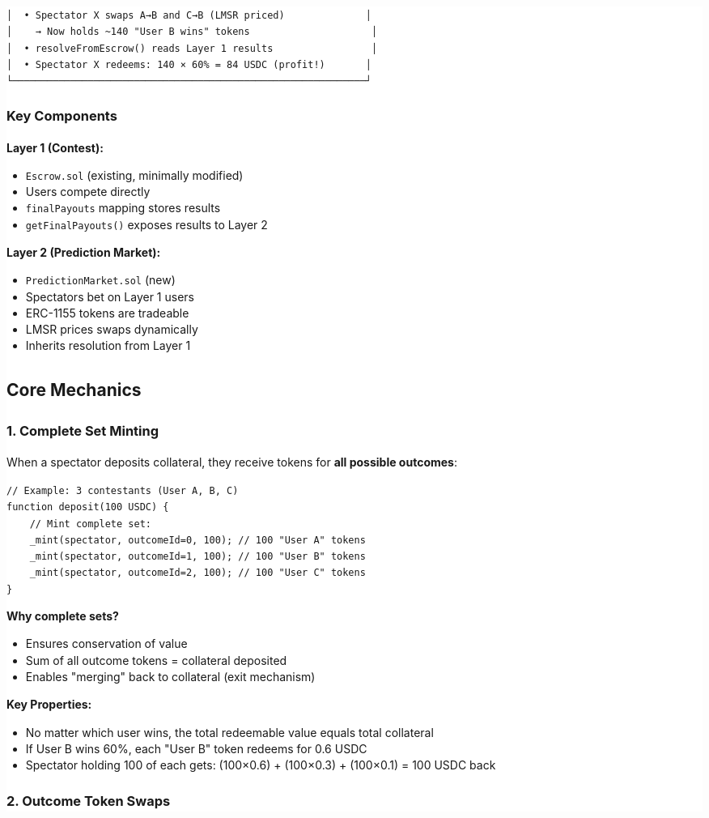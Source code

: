 ```
│  • Spectator X swaps A→B and C→B (LMSR priced)              │
│    → Now holds ~140 "User B wins" tokens                     │
│  • resolveFromEscrow() reads Layer 1 results                 │
│  • Spectator X redeems: 140 × 60% = 84 USDC (profit!)       │
└─────────────────────────────────────────────────────────────┘
```

### Key Components

**Layer 1 (Contest):**

- `Escrow.sol` (existing, minimally modified)
- Users compete directly
- `finalPayouts` mapping stores results
- `getFinalPayouts()` exposes results to Layer 2

**Layer 2 (Prediction Market):**

- `PredictionMarket.sol` (new)
- Spectators bet on Layer 1 users
- ERC-1155 tokens are tradeable
- LMSR prices swaps dynamically
- Inherits resolution from Layer 1

## Core Mechanics

### 1. Complete Set Minting

When a spectator deposits collateral, they receive tokens for **all possible outcomes**:

```solidity
// Example: 3 contestants (User A, B, C)
function deposit(100 USDC) {
    // Mint complete set:
    _mint(spectator, outcomeId=0, 100); // 100 "User A" tokens
    _mint(spectator, outcomeId=1, 100); // 100 "User B" tokens
    _mint(spectator, outcomeId=2, 100); // 100 "User C" tokens
}
```

**Why complete sets?**

- Ensures conservation of value
- Sum of all outcome tokens = collateral deposited
- Enables "merging" back to collateral (exit mechanism)

**Key Properties:**

- No matter which user wins, the total redeemable value equals total collateral
- If User B wins 60%, each "User B" token redeems for 0.6 USDC
- Spectator holding 100 of each gets: (100×0.6) + (100×0.3) + (100×0.1) = 100 USDC back

### 2. Outcome Token Swaps
